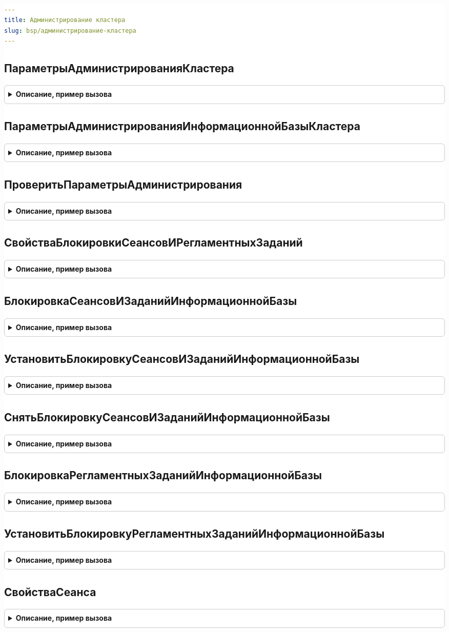 ```yaml
---
title: Администрирование кластера
slug: bsp/администрирование-кластера
---
```



## ПараметрыАдминистрированияКластера
<details style="margin: 1em 0; padding: 0.5em; border: 1px solid #ccc; border-radius: 6px;"><summary style="font-weight: bold; cursor: pointer;">Описание, пример вызова</summary></details>

## ПараметрыАдминистрированияИнформационнойБазыКластера
<details style="margin: 1em 0; padding: 0.5em; border: 1px solid #ccc; border-radius: 6px;"><summary style="font-weight: bold; cursor: pointer;">Описание, пример вызова</summary></details>

## ПроверитьПараметрыАдминистрирования
<details style="margin: 1em 0; padding: 0.5em; border: 1px solid #ccc; border-radius: 6px;"><summary style="font-weight: bold; cursor: pointer;">Описание, пример вызова</summary></details>

## СвойстваБлокировкиСеансовИРегламентныхЗаданий
<details style="margin: 1em 0; padding: 0.5em; border: 1px solid #ccc; border-radius: 6px;"><summary style="font-weight: bold; cursor: pointer;">Описание, пример вызова</summary></details>

## БлокировкаСеансовИЗаданийИнформационнойБазы
<details style="margin: 1em 0; padding: 0.5em; border: 1px solid #ccc; border-radius: 6px;"><summary style="font-weight: bold; cursor: pointer;">Описание, пример вызова</summary></details>

## УстановитьБлокировкуСеансовИЗаданийИнформационнойБазы
<details style="margin: 1em 0; padding: 0.5em; border: 1px solid #ccc; border-radius: 6px;"><summary style="font-weight: bold; cursor: pointer;">Описание, пример вызова</summary></details>

## СнятьБлокировкуСеансовИЗаданийИнформационнойБазы
<details style="margin: 1em 0; padding: 0.5em; border: 1px solid #ccc; border-radius: 6px;"><summary style="font-weight: bold; cursor: pointer;">Описание, пример вызова</summary></details>

## БлокировкаРегламентныхЗаданийИнформационнойБазы
<details style="margin: 1em 0; padding: 0.5em; border: 1px solid #ccc; border-radius: 6px;"><summary style="font-weight: bold; cursor: pointer;">Описание, пример вызова</summary></details>

## УстановитьБлокировкуРегламентныхЗаданийИнформационнойБазы
<details style="margin: 1em 0; padding: 0.5em; border: 1px solid #ccc; border-radius: 6px;"><summary style="font-weight: bold; cursor: pointer;">Описание, пример вызова</summary></details>

## СвойстваСеанса
<details style="margin: 1em 0; padding: 0.5em; border: 1px solid #ccc; border-radius: 6px;"><summary style="font-weight: bold; cursor: pointer;">Описание, пример вызова</summary></details>
